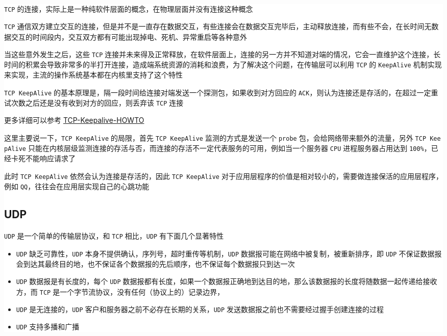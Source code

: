 `TCP` 的连接，实际上是一种纯软件层面的概念，在物理层面并没有连接这种概念

`TCP` 通信双方建立交互的连接，但是并不是一直存在数据交互，有些连接会在数据交互完毕后，主动释放连接，而有些不会，在长时间无数据交互的时间段内，交互双方都有可能出现掉电、死机、异常重启等各种意外

当这些意外发生之后，这些 `TCP` 连接并未来得及正常释放，在软件层面上，连接的另一方并不知道对端的情况，它会一直维护这个连接，长时间的积累会导致非常多的半打开连接，造成端系统资源的消耗和浪费，为了解决这个问题，在传输层可以利用 `TCP` 的 `KeepAlive` 机制实现来实现，主流的操作系统基本都在内核里支持了这个特性

`TCP KeepAlive` 的基本原理是，隔一段时间给连接对端发送一个探测包，如果收到对方回应的 `ACK`，则认为连接还是存活的，在超过一定重试次数之后还是没有收到对方的回应，则丢弃该 `TCP` 连接

更多详细可以参考 [TCP-Keepalive-HOWTO](http://www.tldp.org/HOWTO/html_single/TCP-Keepalive-HOWTO/)

这里主要说一下，`TCP KeepAlive` 的局限，首先 `TCP KeepAlive` 监测的方式是发送一个 `probe` 包，会给网络带来额外的流量，另外 `TCP KeepAlive` 只能在内核层级监测连接的存活与否，而连接的存活不一定代表服务的可用，例如当一个服务器 `CPU` 进程服务器占用达到 `100%`，已经卡死不能响应请求了

此时 `TCP KeepAlive` 依然会认为连接是存活的，因此 `TCP KeepAlive` 对于应用层程序的价值是相对较小的，需要做连接保活的应用层程序，例如 `QQ`，往往会在应用层实现自己的心跳功能


## UDP

`UDP` 是一个简单的传输层协议，和 `TCP` 相比，`UDP` 有下面几个显著特性

* `UDP` 缺乏可靠性，`UDP` 本身不提供确认，序列号，超时重传等机制，`UDP` 数据报可能在网络中被复制，被重新排序，即 `UDP` 不保证数据报会到达其最终目的地，也不保证各个数据报的先后顺序，也不保证每个数据报只到达一次

* `UDP` 数据报是有长度的，每个 `UDP` 数据报都有长度，如果一个数据报正确地到达目的地，那么该数据报的长度将随数据一起传递给接收方，而 `TCP` 是一个字节流协议，没有任何（协议上的）记录边界，

* `UDP` 是无连接的，`UDP` 客户和服务器之前不必存在长期的关系，`UDP` 发送数据报之前也不需要经过握手创建连接的过程

* `UDP` 支持多播和广播




